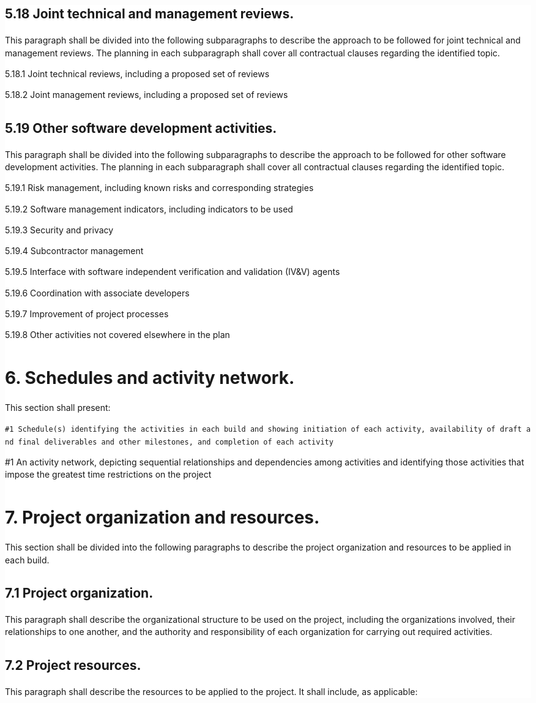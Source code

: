 
## 5.18	Joint technical and management reviews. 
This paragraph shall be divided into the following subparagraphs to describe the approach to be followed for joint technical and management reviews. The planning in each subparagraph shall cover all contractual clauses regarding the identified topic.

5.18.1	Joint technical reviews, including a proposed set of reviews

5.18.2	Joint management reviews, including a proposed set of reviews


## 5.19	Other software development activities.
This paragraph shall be divided into the following subparagraphs to describe the approach to be followed for other software development activities. The planning in each subparagraph shall cover all contractual clauses regarding the identified topic.

5.19.1	Risk management, including known risks and corresponding strategies

5.19.2	Software management indicators, including indicators to be used

5.19.3	Security and privacy

5.19.4	Subcontractor management

5.19.5	Interface with software independent verification and validation (IV&V) agents

5.19.6	Coordination with associate developers

5.19.7	Improvement of project processes

5.19.8	Other activities not covered elsewhere in the plan


# 6.	Schedules and activity network.
This section shall present:

	#1 Schedule(s) identifying the activities in each build and showing initiation of each activity, availability of draft and final deliverables and other milestones, and completion of each activity
#1 An activity network, depicting sequential relationships and dependencies among activities and identifying those activities that impose the greatest time restrictions on the project



# 7.	Project organization and resources. 
This section shall be divided into the following paragraphs to describe the project organization and resources to be applied in each build.

## 7.1		Project organization.
This paragraph shall describe the organizational structure to be used on the project, including the organizations involved, their relationships to one another, and the authority and responsibility of each organization for carrying out required activities. 

## 7.2		Project resources. 
This paragraph shall describe the resources to be applied to the project. It shall include, as applicable:
